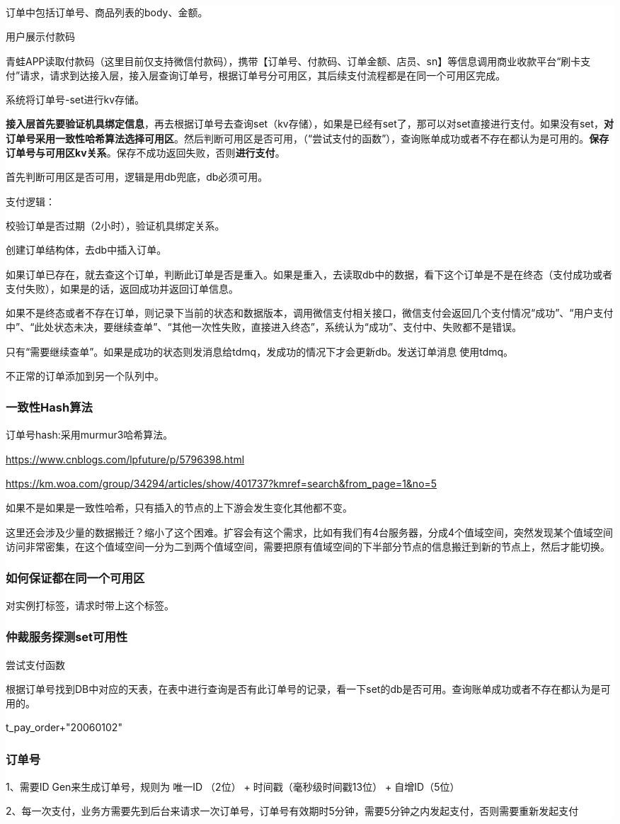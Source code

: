 订单中包括订单号、商品列表的body、金额。

用户展示付款码 



青蛙APP读取付款码（这里目前仅支持微信付款码），携带【订单号、付款码、订单金额、店员、sn】等信息调用商业收款平台“刷卡支付”请求，请求到达接入层，接入层查询订单号，根据订单号分可用区，其后续支付流程都是在同一个可用区完成。

系统将订单号-set进行kv存储。

**接入层首先要验证机具绑定信息**，再去根据订单号去查询set（kv存储），如果是已经有set了，那可以对set直接进行支付。如果没有set，**对订单号采用一致性哈希算法选择可用区**。然后判断可用区是否可用，（“尝试支付的函数”），查询账单成功或者不存在都认为是可用的。**保存订单号与可用区kv关系**。保存不成功返回失败，否则**进行支付**。

首先判断可用区是否可用，逻辑是用db兜底，db必须可用。



支付逻辑：

校验订单是否过期（2小时），验证机具绑定关系。

创建订单结构体，去db中插入订单。

如果订单已存在，就去查这个订单，判断此订单是否是重入。如果是重入，去读取db中的数据，看下这个订单是不是在终态（支付成功或者支付失败），如果是的话，返回成功并返回订单信息。

如果不是终态或者不存在订单，则记录下当前的状态和数据版本，调用微信支付相关接口，微信支付会返回几个支付情况“成功”、“用户支付中”、“此处状态未决，要继续查单”、“其他一次性失败，直接进入终态”，系统认为“成功”、支付中、失败都不是错误。

只有“需要继续查单”。如果是成功的状态则发消息给tdmq，发成功的情况下才会更新db。发送订单消息 使用tdmq。

不正常的订单添加到另一个队列中。

###  一致性Hash算法

订单号hash:采用murmur3哈希算法。

https://www.cnblogs.com/lpfuture/p/5796398.html

https://km.woa.com/group/34294/articles/show/401737?kmref=search&from_page=1&no=5

如果不是如果是一致性哈希，只有插入的节点的上下游会发生变化其他都不变。

这里还会涉及少量的数据搬迁？缩小了这个困难。扩容会有这个需求，比如有我们有4台服务器，分成4个值域空间，突然发现某个值域空间访问非常密集，在这个值域空间一分为二到两个值域空间，需要把原有值域空间的下半部分节点的信息搬迁到新的节点上，然后才能切换。

### 如何保证都在同一个可用区

对实例打标签，请求时带上这个标签。

### 仲裁服务探测set可用性
尝试支付函数

根据订单号找到DB中对应的天表，在表中进行查询是否有此订单号的记录，看一下set的db是否可用。查询账单成功或者不存在都认为是可用的。

t_pay_order+"20060102"

### 订单号

1、需要ID Gen来生成订单号，规则为 唯一ID （2位） + 时间戳（毫秒级时间戳13位） + 自增ID（5位）

2、每一次支付，业务方需要先到后台来请求一次订单号，订单号有效期时5分钟，需要5分钟之内发起支付，否则需要重新发起支付
